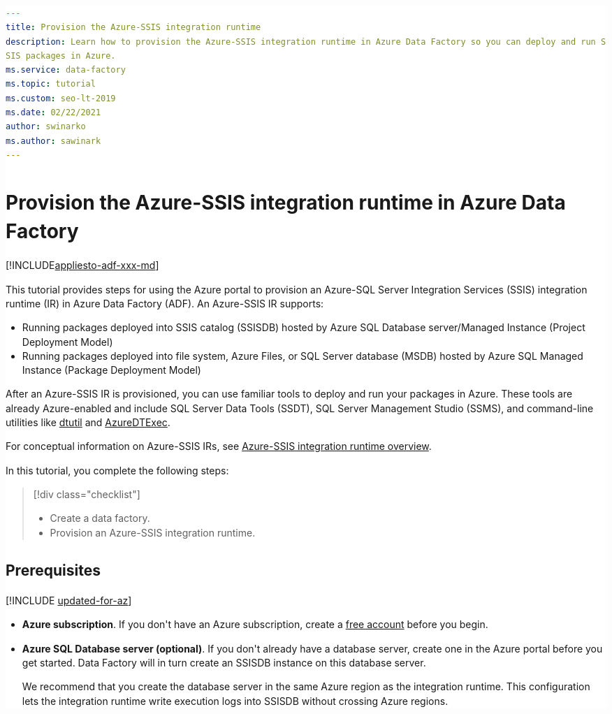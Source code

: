 ```yaml
---
title: Provision the Azure-SSIS integration runtime 
description: Learn how to provision the Azure-SSIS integration runtime in Azure Data Factory so you can deploy and run SSIS packages in Azure.
ms.service: data-factory
ms.topic: tutorial
ms.custom: seo-lt-2019
ms.date: 02/22/2021
author: swinarko
ms.author: sawinark
---
```


# Provision the Azure-SSIS integration runtime in Azure Data Factory

[!INCLUDE[appliesto-adf-xxx-md](includes/appliesto-adf-xxx-md.md)]

This tutorial provides steps for using the Azure portal to provision an Azure-SQL Server Integration Services (SSIS) integration runtime (IR) in Azure Data Factory (ADF). An Azure-SSIS IR supports:

- Running packages deployed into SSIS catalog (SSISDB) hosted by Azure SQL Database server/Managed Instance (Project Deployment Model)
- Running packages deployed into file system, Azure Files, or SQL Server database (MSDB) hosted by Azure SQL Managed Instance (Package Deployment Model)

After an Azure-SSIS IR is provisioned, you can use familiar tools to deploy and run your packages in Azure. These tools are already Azure-enabled and include SQL Server Data Tools (SSDT), SQL Server Management Studio (SSMS), and command-line utilities like [dtutil](/sql/integration-services/dtutil-utility) and [AzureDTExec](./how-to-invoke-ssis-package-azure-enabled-dtexec.md).

For conceptual information on Azure-SSIS IRs, see [Azure-SSIS integration runtime overview](concepts-integration-runtime.md#azure-ssis-integration-runtime).

In this tutorial, you complete the following steps:

> [!div class="checklist"]
> * Create a data factory.
> * Provision an Azure-SSIS integration runtime.

## Prerequisites

[!INCLUDE [updated-for-az](../../includes/updated-for-az.md)]

- **Azure subscription**. If you don't have an Azure subscription, create a [free account](https://azure.microsoft.com/free/) before you begin.

- **Azure SQL Database server (optional)**. If you don't already have a database server, create one in the Azure portal before you get started. Data Factory will in turn create an SSISDB instance on this database server. 

  We recommend that you create the database server in the same Azure region as the integration runtime. This configuration lets the integration runtime write execution logs into SSISDB without crossing Azure regions.
